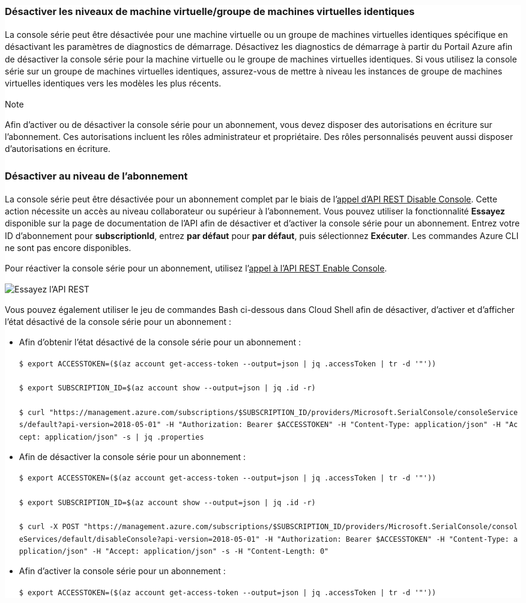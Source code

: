 ### <a name="vmvirtual-machine-scale-set-level-disable"></a>Désactiver les niveaux de machine virtuelle/groupe de machines virtuelles identiques
La console série peut être désactivée pour une machine virtuelle ou un groupe de machines virtuelles identiques spécifique en désactivant les paramètres de diagnostics de démarrage. Désactivez les diagnostics de démarrage à partir du Portail Azure afin de désactiver la console série pour la machine virtuelle ou le groupe de machines virtuelles identiques. Si vous utilisez la console série sur un groupe de machines virtuelles identiques, assurez-vous de mettre à niveau les instances de groupe de machines virtuelles identiques vers les modèles les plus récents.

> [!NOTE]
> Afin d’activer ou de désactiver la console série pour un abonnement, vous devez disposer des autorisations en écriture sur l’abonnement. Ces autorisations incluent les rôles administrateur et propriétaire. Des rôles personnalisés peuvent aussi disposer d’autorisations en écriture.

### <a name="subscription-level-disable"></a>Désactiver au niveau de l’abonnement
La console série peut être désactivée pour un abonnement complet par le biais de l’[appel d’API REST Disable Console](/rest/api/serialconsole/console/disableconsole). Cette action nécessite un accès au niveau collaborateur ou supérieur à l’abonnement. Vous pouvez utiliser la fonctionnalité **Essayez** disponible sur la page de documentation de l’API afin de désactiver et d’activer la console série pour un abonnement. Entrez votre ID d’abonnement pour **subscriptionId**, entrez **par défaut** pour **par défaut**, puis sélectionnez **Exécuter**. Les commandes Azure CLI ne sont pas encore disponibles.

Pour réactiver la console série pour un abonnement, utilisez l’[appel à l’API REST Enable Console](/rest/api/serialconsole/console/enableconsole).

![Essayez l’API REST](./media/virtual-machines-serial-console/virtual-machine-serial-console-rest-api-try-it.png)

Vous pouvez également utiliser le jeu de commandes Bash ci-dessous dans Cloud Shell afin de désactiver, d’activer et d’afficher l’état désactivé de la console série pour un abonnement :

* Afin d’obtenir l’état désactivé de la console série pour un abonnement :
    ```azurecli-interactive
    $ export ACCESSTOKEN=($(az account get-access-token --output=json | jq .accessToken | tr -d '"'))

    $ export SUBSCRIPTION_ID=$(az account show --output=json | jq .id -r)

    $ curl "https://management.azure.com/subscriptions/$SUBSCRIPTION_ID/providers/Microsoft.SerialConsole/consoleServices/default?api-version=2018-05-01" -H "Authorization: Bearer $ACCESSTOKEN" -H "Content-Type: application/json" -H "Accept: application/json" -s | jq .properties
    ```
* Afin de désactiver la console série pour un abonnement :
    ```azurecli-interactive
    $ export ACCESSTOKEN=($(az account get-access-token --output=json | jq .accessToken | tr -d '"'))

    $ export SUBSCRIPTION_ID=$(az account show --output=json | jq .id -r)

    $ curl -X POST "https://management.azure.com/subscriptions/$SUBSCRIPTION_ID/providers/Microsoft.SerialConsole/consoleServices/default/disableConsole?api-version=2018-05-01" -H "Authorization: Bearer $ACCESSTOKEN" -H "Content-Type: application/json" -H "Accept: application/json" -s -H "Content-Length: 0"
    ```
* Afin d’activer la console série pour un abonnement :
    ```azurecli-interactive
    $ export ACCESSTOKEN=($(az account get-access-token --output=json | jq .accessToken | tr -d '"'))
